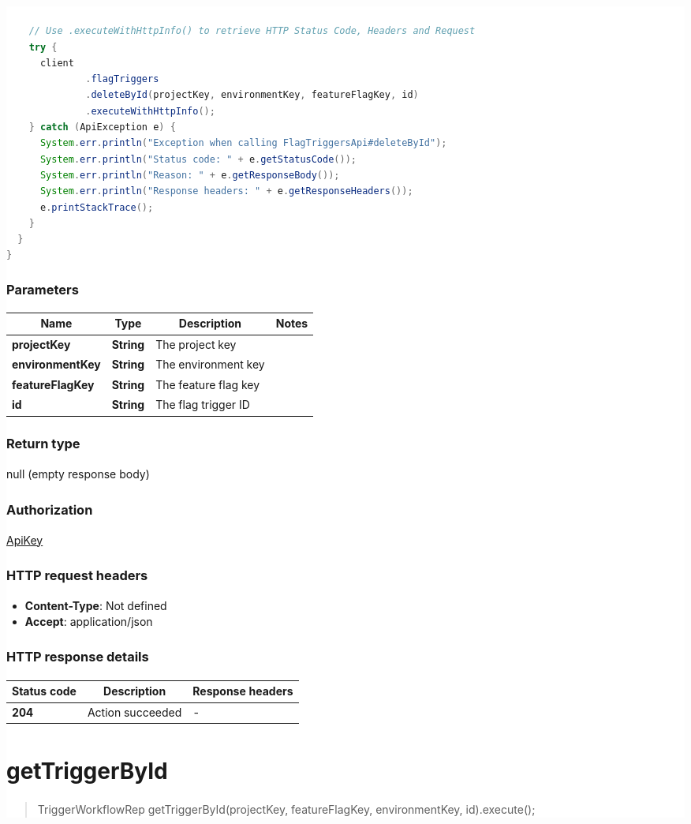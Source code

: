 ```java

    // Use .executeWithHttpInfo() to retrieve HTTP Status Code, Headers and Request
    try {
      client
              .flagTriggers
              .deleteById(projectKey, environmentKey, featureFlagKey, id)
              .executeWithHttpInfo();
    } catch (ApiException e) {
      System.err.println("Exception when calling FlagTriggersApi#deleteById");
      System.err.println("Status code: " + e.getStatusCode());
      System.err.println("Reason: " + e.getResponseBody());
      System.err.println("Response headers: " + e.getResponseHeaders());
      e.printStackTrace();
    }
  }
}

```

### Parameters

| Name | Type | Description  | Notes |
|------------- | ------------- | ------------- | -------------|
| **projectKey** | **String**| The project key | |
| **environmentKey** | **String**| The environment key | |
| **featureFlagKey** | **String**| The feature flag key | |
| **id** | **String**| The flag trigger ID | |

### Return type

null (empty response body)

### Authorization

[ApiKey](../README.md#ApiKey)

### HTTP request headers

 - **Content-Type**: Not defined
 - **Accept**: application/json

### HTTP response details
| Status code | Description | Response headers |
|-------------|-------------|------------------|
| **204** | Action succeeded |  -  |

<a name="getTriggerById"></a>
# **getTriggerById**
> TriggerWorkflowRep getTriggerById(projectKey, featureFlagKey, environmentKey, id).execute();
